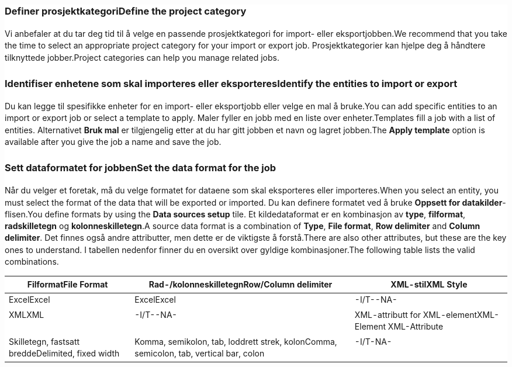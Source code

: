 ### <a name="define-the-project-category"></a><span data-ttu-id="f9e8e-126">Definer prosjektkategori</span><span class="sxs-lookup"><span data-stu-id="f9e8e-126">Define the project category</span></span>
<span data-ttu-id="f9e8e-127">Vi anbefaler at du tar deg tid til å velge en passende prosjektkategori for import- eller eksportjobben.</span><span class="sxs-lookup"><span data-stu-id="f9e8e-127">We recommend that you take the time to select an appropriate project category for your import or export job.</span></span> <span data-ttu-id="f9e8e-128">Prosjektkategorier kan hjelpe deg å håndtere tilknyttede jobber.</span><span class="sxs-lookup"><span data-stu-id="f9e8e-128">Project categories can help you manage related jobs.</span></span>

### <a name="identify-the-entities-to-import-or-export"></a><span data-ttu-id="f9e8e-129">Identifiser enhetene som skal importeres eller eksporteres</span><span class="sxs-lookup"><span data-stu-id="f9e8e-129">Identify the entities to import or export</span></span>
<span data-ttu-id="f9e8e-130">Du kan legge til spesifikke enheter for en import- eller eksportjobb eller velge en mal å bruke.</span><span class="sxs-lookup"><span data-stu-id="f9e8e-130">You can add specific entities to an import or export job or select a template to apply.</span></span> <span data-ttu-id="f9e8e-131">Maler fyller en jobb med en liste over enheter.</span><span class="sxs-lookup"><span data-stu-id="f9e8e-131">Templates fill a job with a list of entities.</span></span> <span data-ttu-id="f9e8e-132">Alternativet **Bruk mal** er tilgjengelig etter at du har gitt jobben et navn og lagret jobben.</span><span class="sxs-lookup"><span data-stu-id="f9e8e-132">The **Apply template** option is available after you give the job a name and save the job.</span></span>

### <a name="set-the-data-format-for-the-job"></a><span data-ttu-id="f9e8e-133">Sett dataformatet for jobben</span><span class="sxs-lookup"><span data-stu-id="f9e8e-133">Set the data format for the job</span></span>
<span data-ttu-id="f9e8e-134">Når du velger et foretak, må du velge formatet for dataene som skal eksporteres eller importeres.</span><span class="sxs-lookup"><span data-stu-id="f9e8e-134">When you select an entity, you must select the format of the data that will be exported or imported.</span></span> <span data-ttu-id="f9e8e-135">Du kan definere formatet ved å bruke **Oppsett for datakilder**-flisen.</span><span class="sxs-lookup"><span data-stu-id="f9e8e-135">You define formats by using the **Data sources setup** tile.</span></span> <span data-ttu-id="f9e8e-136">Et kildedataformat er en kombinasjon av **type**, **filformat**, **radskilletegn** og **kolonneskilletegn**.</span><span class="sxs-lookup"><span data-stu-id="f9e8e-136">A source data format is a combination of **Type**, **File format**, **Row delimiter** and **Column delimiter**.</span></span> <span data-ttu-id="f9e8e-137">Det finnes også andre attributter, men dette er de viktigste å forstå.</span><span class="sxs-lookup"><span data-stu-id="f9e8e-137">There are also other attributes, but these are the key ones to understand.</span></span> <span data-ttu-id="f9e8e-138">I tabellen nedenfor finner du en oversikt over gyldige kombinasjoner.</span><span class="sxs-lookup"><span data-stu-id="f9e8e-138">The following table lists the valid combinations.</span></span>

| <span data-ttu-id="f9e8e-139">Filformat</span><span class="sxs-lookup"><span data-stu-id="f9e8e-139">File Format</span></span>            | <span data-ttu-id="f9e8e-140">Rad-/kolonneskilletegn</span><span class="sxs-lookup"><span data-stu-id="f9e8e-140">Row/Column delimiter</span></span>                       | <span data-ttu-id="f9e8e-141">XML-stil</span><span class="sxs-lookup"><span data-stu-id="f9e8e-141">XML Style</span></span>                 |
|------------------------|--------------------------------------------|---------------------------|
| <span data-ttu-id="f9e8e-142">Excel</span><span class="sxs-lookup"><span data-stu-id="f9e8e-142">Excel</span></span>                  | <span data-ttu-id="f9e8e-143">Excel</span><span class="sxs-lookup"><span data-stu-id="f9e8e-143">Excel</span></span>                                      | <span data-ttu-id="f9e8e-144">\-I/T-</span><span class="sxs-lookup"><span data-stu-id="f9e8e-144">\-NA-</span></span>                     |
| <span data-ttu-id="f9e8e-145">XML</span><span class="sxs-lookup"><span data-stu-id="f9e8e-145">XML</span></span>                    | <span data-ttu-id="f9e8e-146">\-I/T-</span><span class="sxs-lookup"><span data-stu-id="f9e8e-146">\-NA-</span></span>                                      | <span data-ttu-id="f9e8e-147">XML-attributt for XML-element</span><span class="sxs-lookup"><span data-stu-id="f9e8e-147">XML-Element XML-Attribute</span></span> |
| <span data-ttu-id="f9e8e-148">Skilletegn, fastsatt bredde</span><span class="sxs-lookup"><span data-stu-id="f9e8e-148">Delimited, fixed width</span></span> | <span data-ttu-id="f9e8e-149">Komma, semikolon, tab, loddrett strek, kolon</span><span class="sxs-lookup"><span data-stu-id="f9e8e-149">Comma, semicolon, tab, vertical bar, colon</span></span> | <span data-ttu-id="f9e8e-150">\-I/T</span><span class="sxs-lookup"><span data-stu-id="f9e8e-150">\-NA-</span></span>                     |
